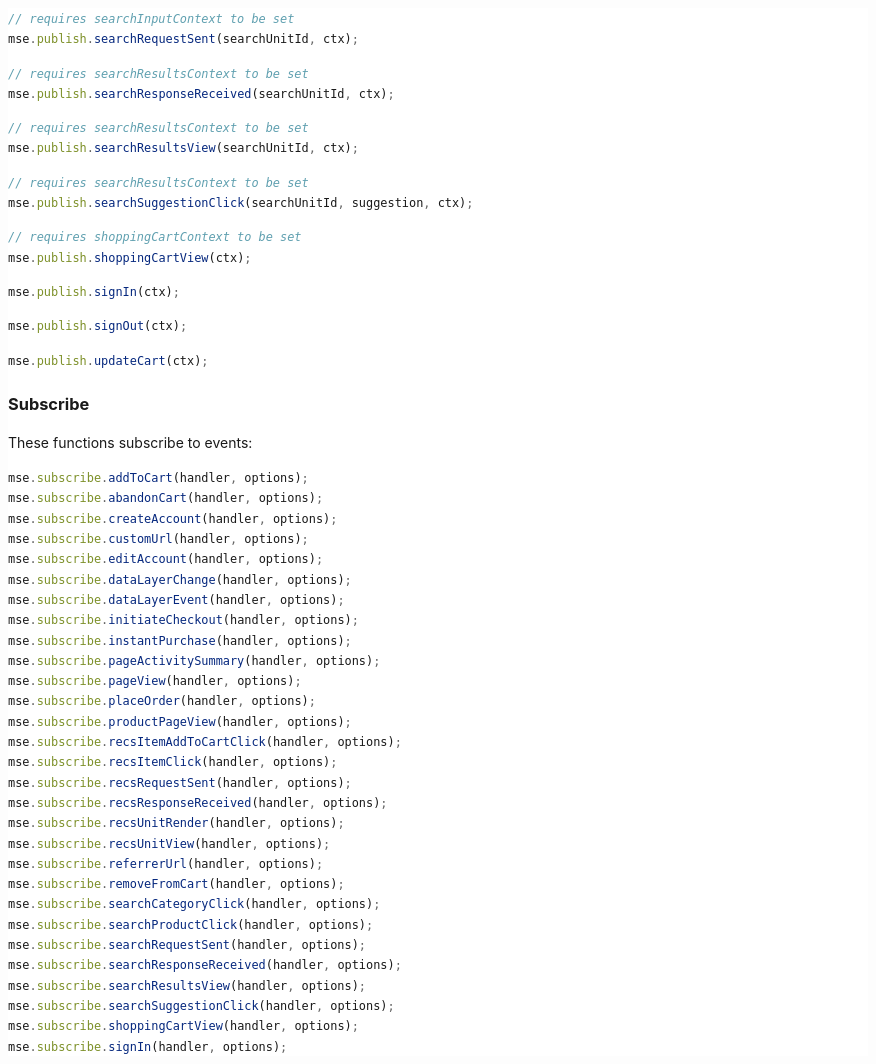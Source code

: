 ```javascript
// requires searchInputContext to be set
mse.publish.searchRequestSent(searchUnitId, ctx);
```

```javascript
// requires searchResultsContext to be set
mse.publish.searchResponseReceived(searchUnitId, ctx);
```

```javascript
// requires searchResultsContext to be set
mse.publish.searchResultsView(searchUnitId, ctx);
```

```javascript
// requires searchResultsContext to be set
mse.publish.searchSuggestionClick(searchUnitId, suggestion, ctx);
```

```javascript
// requires shoppingCartContext to be set
mse.publish.shoppingCartView(ctx);
```

```javascript
mse.publish.signIn(ctx);
```

```javascript
mse.publish.signOut(ctx);
```

```javascript
mse.publish.updateCart(ctx);
```

### Subscribe

These functions subscribe to events:

```javascript
mse.subscribe.addToCart(handler, options);
mse.subscribe.abandonCart(handler, options);
mse.subscribe.createAccount(handler, options);
mse.subscribe.customUrl(handler, options);
mse.subscribe.editAccount(handler, options);
mse.subscribe.dataLayerChange(handler, options);
mse.subscribe.dataLayerEvent(handler, options);
mse.subscribe.initiateCheckout(handler, options);
mse.subscribe.instantPurchase(handler, options);
mse.subscribe.pageActivitySummary(handler, options);
mse.subscribe.pageView(handler, options);
mse.subscribe.placeOrder(handler, options);
mse.subscribe.productPageView(handler, options);
mse.subscribe.recsItemAddToCartClick(handler, options);
mse.subscribe.recsItemClick(handler, options);
mse.subscribe.recsRequestSent(handler, options);
mse.subscribe.recsResponseReceived(handler, options);
mse.subscribe.recsUnitRender(handler, options);
mse.subscribe.recsUnitView(handler, options);
mse.subscribe.referrerUrl(handler, options);
mse.subscribe.removeFromCart(handler, options);
mse.subscribe.searchCategoryClick(handler, options);
mse.subscribe.searchProductClick(handler, options);
mse.subscribe.searchRequestSent(handler, options);
mse.subscribe.searchResponseReceived(handler, options);
mse.subscribe.searchResultsView(handler, options);
mse.subscribe.searchSuggestionClick(handler, options);
mse.subscribe.shoppingCartView(handler, options);
mse.subscribe.signIn(handler, options);
```